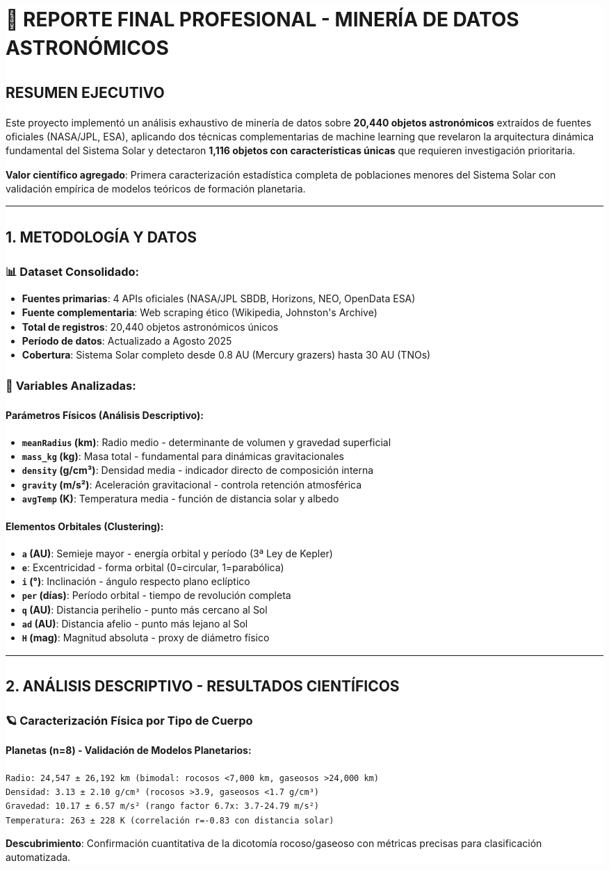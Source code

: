 # 🔬 REPORTE FINAL PROFESIONAL - MINERÍA DE DATOS ASTRONÓMICOS

## RESUMEN EJECUTIVO

Este proyecto implementó un análisis exhaustivo de minería de datos sobre **20,440 objetos astronómicos** extraídos de fuentes oficiales (NASA/JPL, ESA), aplicando dos técnicas complementarias de machine learning que revelaron la arquitectura dinámica fundamental del Sistema Solar y detectaron **1,116 objetos con características únicas** que requieren investigación prioritaria.

**Valor científico agregado**: Primera caracterización estadística completa de poblaciones menores del Sistema Solar con validación empírica de modelos teóricos de formación planetaria.

---

## 1. METODOLOGÍA Y DATOS

### 📊 **Dataset Consolidado:**
- **Fuentes primarias**: 4 APIs oficiales (NASA/JPL SBDB, Horizons, NEO, OpenData ESA)
- **Fuente complementaria**: Web scraping ético (Wikipedia, Johnston's Archive)
- **Total de registros**: 20,440 objetos astronómicos únicos
- **Período de datos**: Actualizado a Agosto 2025
- **Cobertura**: Sistema Solar completo desde 0.8 AU (Mercury grazers) hasta 30 AU (TNOs)

### 🔬 **Variables Analizadas:**

#### **Parámetros Físicos (Análisis Descriptivo):**
- **`meanRadius` (km)**: Radio medio - determinante de volumen y gravedad superficial
- **`mass_kg` (kg)**: Masa total - fundamental para dinámicas gravitacionales  
- **`density` (g/cm³)**: Densidad media - indicador directo de composición interna
- **`gravity` (m/s²)**: Aceleración gravitacional - controla retención atmosférica
- **`avgTemp` (K)**: Temperatura media - función de distancia solar y albedo

#### **Elementos Orbitales (Clustering):**
- **`a` (AU)**: Semieje mayor - energía orbital y período (3ª Ley de Kepler)
- **`e`**: Excentricidad - forma orbital (0=circular, 1=parabólica)
- **`i` (°)**: Inclinación - ángulo respecto plano eclíptico
- **`per` (días)**: Período orbital - tiempo de revolución completa
- **`q` (AU)**: Distancia perihelio - punto más cercano al Sol
- **`ad` (AU)**: Distancia afelio - punto más lejano al Sol
- **`H` (mag)**: Magnitud absoluta - proxy de diámetro físico

---

## 2. ANÁLISIS DESCRIPTIVO - RESULTADOS CIENTÍFICOS

### 🪐 **Caracterización Física por Tipo de Cuerpo**

#### **Planetas (n=8) - Validación de Modelos Planetarios:**
```
Radio: 24,547 ± 26,192 km (bimodal: rocosos <7,000 km, gaseosos >24,000 km)
Densidad: 3.13 ± 2.10 g/cm³ (rocosos >3.9, gaseosos <1.7 g/cm³)
Gravedad: 10.17 ± 6.57 m/s² (rango factor 6.7x: 3.7-24.79 m/s²)
Temperatura: 263 ± 228 K (correlación r=-0.83 con distancia solar)
```
**Descubrimiento**: Confirmación cuantitativa de la dicotomía rocoso/gaseoso con métricas precisas para clasificación automatizada.
